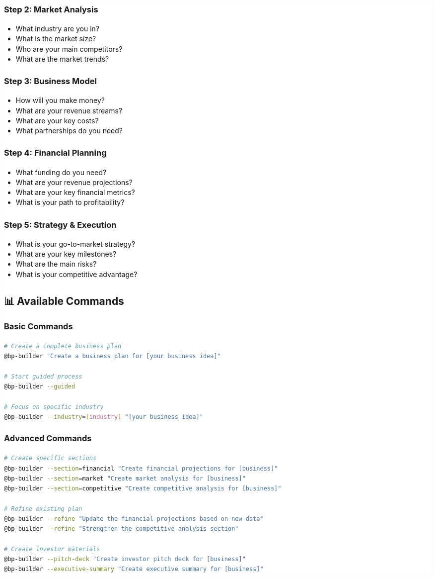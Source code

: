 ### Step 2: Market Analysis

- What industry are you in?
- What is the market size?
- Who are your main competitors?
- What are the market trends?

### Step 3: Business Model

- How will you make money?
- What are your revenue streams?
- What are your key costs?
- What partnerships do you need?

### Step 4: Financial Planning

- What funding do you need?
- What are your revenue projections?
- What are your key financial metrics?
- What is your path to profitability?

### Step 5: Strategy & Execution

- What is your go-to-market strategy?
- What are your key milestones?
- What are the main risks?
- What is your competitive advantage?

## 📊 Available Commands

### Basic Commands

```bash
# Create a complete business plan
@bp-builder "Create a business plan for [your business idea]"

# Start guided process
@bp-builder --guided

# Focus on specific industry
@bp-builder --industry=[industry] "[your business idea]"
```

### Advanced Commands

```bash
# Create specific sections
@bp-builder --section=financial "Create financial projections for [business]"
@bp-builder --section=market "Create market analysis for [business]"
@bp-builder --section=competitive "Create competitive analysis for [business]"

# Refine existing plan
@bp-builder --refine "Update the financial projections based on new data"
@bp-builder --refine "Strengthen the competitive analysis section"

# Create investor materials
@bp-builder --pitch-deck "Create investor pitch deck for [business]"
@bp-builder --executive-summary "Create executive summary for [business]"
```
